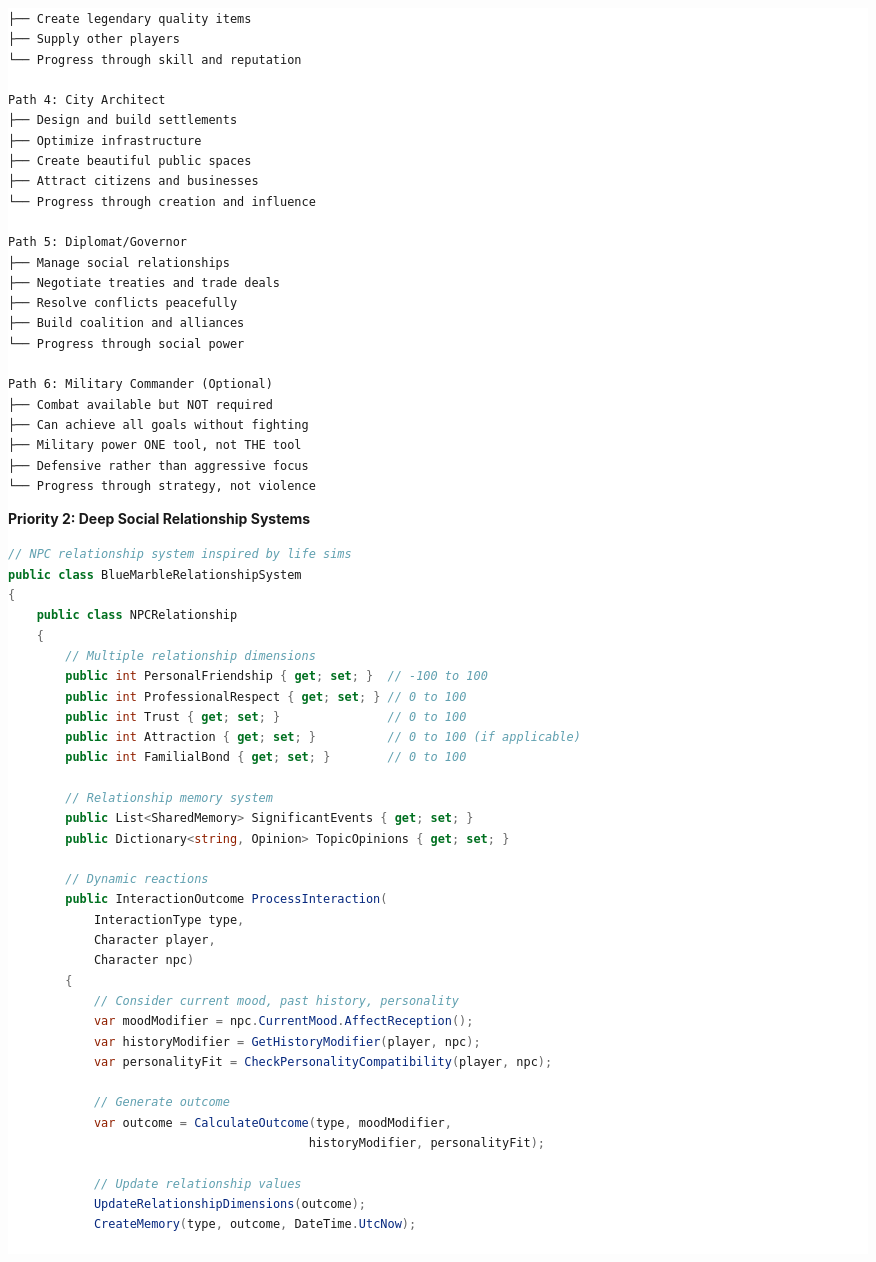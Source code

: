 ```
├── Create legendary quality items
├── Supply other players
└── Progress through skill and reputation

Path 4: City Architect
├── Design and build settlements
├── Optimize infrastructure
├── Create beautiful public spaces
├── Attract citizens and businesses
└── Progress through creation and influence

Path 5: Diplomat/Governor
├── Manage social relationships
├── Negotiate treaties and trade deals
├── Resolve conflicts peacefully
├── Build coalition and alliances
└── Progress through social power

Path 6: Military Commander (Optional)
├── Combat available but NOT required
├── Can achieve all goals without fighting
├── Military power ONE tool, not THE tool
├── Defensive rather than aggressive focus
└── Progress through strategy, not violence
```

**Priority 2: Deep Social Relationship Systems**

```csharp
// NPC relationship system inspired by life sims
public class BlueMarbleRelationshipSystem
{
    public class NPCRelationship
    {
        // Multiple relationship dimensions
        public int PersonalFriendship { get; set; }  // -100 to 100
        public int ProfessionalRespect { get; set; } // 0 to 100
        public int Trust { get; set; }               // 0 to 100
        public int Attraction { get; set; }          // 0 to 100 (if applicable)
        public int FamilialBond { get; set; }        // 0 to 100
        
        // Relationship memory system
        public List<SharedMemory> SignificantEvents { get; set; }
        public Dictionary<string, Opinion> TopicOpinions { get; set; }
        
        // Dynamic reactions
        public InteractionOutcome ProcessInteraction(
            InteractionType type,
            Character player,
            Character npc)
        {
            // Consider current mood, past history, personality
            var moodModifier = npc.CurrentMood.AffectReception();
            var historyModifier = GetHistoryModifier(player, npc);
            var personalityFit = CheckPersonalityCompatibility(player, npc);
            
            // Generate outcome
            var outcome = CalculateOutcome(type, moodModifier, 
                                          historyModifier, personalityFit);
            
            // Update relationship values
            UpdateRelationshipDimensions(outcome);
            CreateMemory(type, outcome, DateTime.UtcNow);
            
```